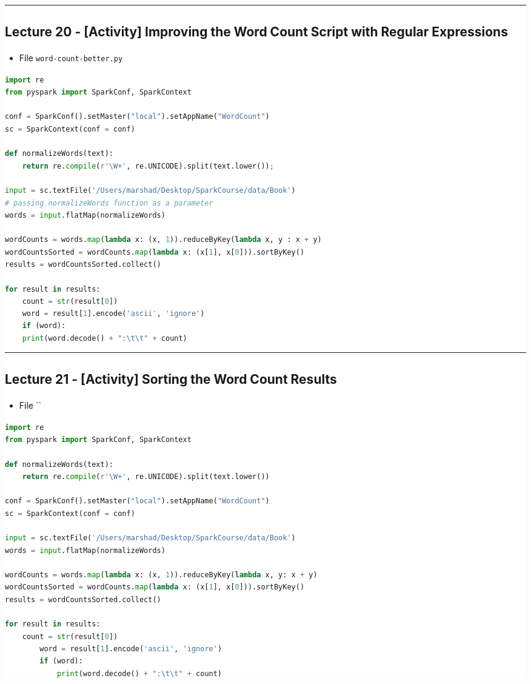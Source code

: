 ***

## Lecture 20 - [Activity] Improving the Word Count Script with Regular Expressions

* File `word-count-better.py`
  
```python
import re
from pyspark import SparkConf, SparkContext

conf = SparkConf().setMaster("local").setAppName("WordCount")
sc = SparkContext(conf = conf)

def normalizeWords(text):
	return re.compile(r'\W+', re.UNICODE).split(text.lower());

input = sc.textFile('/Users/marshad/Desktop/SparkCourse/data/Book')
# passing normalizeWords function as a parameter
words = input.flatMap(normalizeWords)

wordCounts = words.map(lambda x: (x, 1)).reduceByKey(lambda x, y : x + y)
wordCountsSorted = wordCounts.map(lambda x: (x[1], x[0])).sortByKey()
results = wordCountsSorted.collect()

for result in results:
	count = str(result[0])
	word = result[1].encode('ascii', 'ignore')
   	if (word):
	print(word.decode() + ":\t\t" + count)
```

***

## Lecture 21 - [Activity] Sorting the Word Count Results
* File ``
```python
import re
from pyspark import SparkConf, SparkContext

def normalizeWords(text):
	return re.compile(r'\W+', re.UNICODE).split(text.lower())

conf = SparkConf().setMaster("local").setAppName("WordCount")
sc = SparkContext(conf = conf)

input = sc.textFile('/Users/marshad/Desktop/SparkCourse/data/Book')
words = input.flatMap(normalizeWords)

wordCounts = words.map(lambda x: (x, 1)).reduceByKey(lambda x, y: x + y)
wordCountsSorted = wordCounts.map(lambda x: (x[1], x[0])).sortByKey()
results = wordCountsSorted.collect()

for result in results:
	count = str(result[0])
    	word = result[1].encode('ascii', 'ignore')
    	if (word):
        	print(word.decode() + ":\t\t" + count)
```
